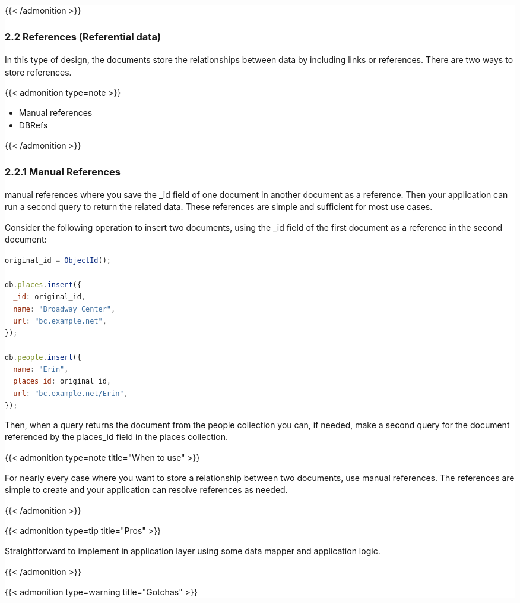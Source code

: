 {{< /admonition >}}

### 2.2 References (Referential data)

In this type of design, the documents store the relationships between data by including links or references. There are two ways to store references.

{{< admonition type=note >}}

- Manual references
- DBRefs

{{< /admonition >}}

### 2.2.1 Manual References

[manual references](https://docs.mongodb.com/manual/reference/database-references/#document-references) where you save the \_id field of one document in another document as a reference. Then your application can run a second query to return the related data. These references are simple and sufficient for most use cases.

Consider the following operation to insert two documents, using the \_id field of the first document as a reference in the second document:

```js
original_id = ObjectId();

db.places.insert({
  _id: original_id,
  name: "Broadway Center",
  url: "bc.example.net",
});

db.people.insert({
  name: "Erin",
  places_id: original_id,
  url: "bc.example.net/Erin",
});
```

Then, when a query returns the document from the people collection you can, if needed, make a second query for the document referenced by the places_id field in the places collection.



{{< admonition type=note title="When to use" >}}

For nearly every case where you want to store a relationship between two documents, use manual references. The references are simple to create and your application can resolve references as needed.

{{< /admonition >}}

{{< admonition type=tip title="Pros" >}}

Straightforward to implement in application layer using some data mapper and application logic.

{{< /admonition >}}

{{< admonition type=warning title="Gotchas" >}}
